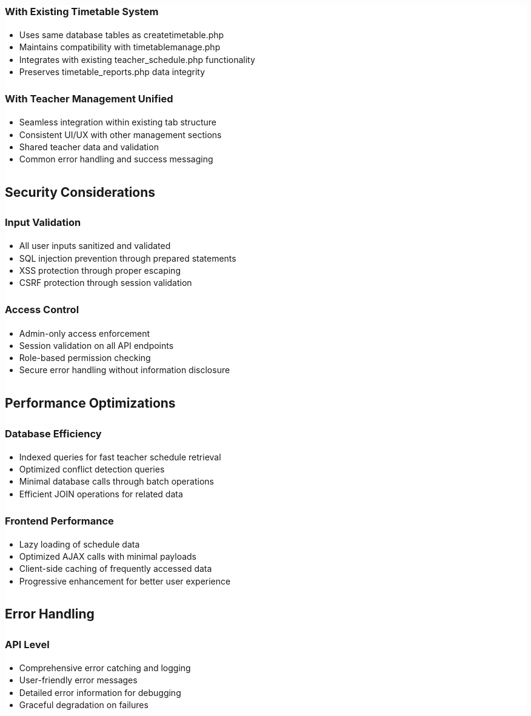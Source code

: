 ### With Existing Timetable System
- Uses same database tables as createtimetable.php
- Maintains compatibility with timetablemanage.php
- Integrates with existing teacher_schedule.php functionality
- Preserves timetable_reports.php data integrity

### With Teacher Management Unified
- Seamless integration within existing tab structure
- Consistent UI/UX with other management sections
- Shared teacher data and validation
- Common error handling and success messaging

## Security Considerations

### Input Validation
- All user inputs sanitized and validated
- SQL injection prevention through prepared statements
- XSS protection through proper escaping
- CSRF protection through session validation

### Access Control
- Admin-only access enforcement
- Session validation on all API endpoints
- Role-based permission checking
- Secure error handling without information disclosure

## Performance Optimizations

### Database Efficiency
- Indexed queries for fast teacher schedule retrieval
- Optimized conflict detection queries
- Minimal database calls through batch operations
- Efficient JOIN operations for related data

### Frontend Performance
- Lazy loading of schedule data
- Optimized AJAX calls with minimal payloads
- Client-side caching of frequently accessed data
- Progressive enhancement for better user experience

## Error Handling

### API Level
- Comprehensive error catching and logging
- User-friendly error messages
- Detailed error information for debugging
- Graceful degradation on failures
